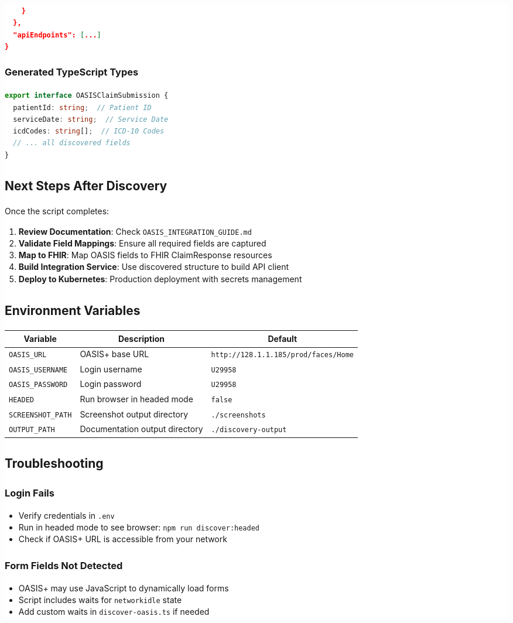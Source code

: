 ```json
    }
  },
  "apiEndpoints": [...]
}
```

### Generated TypeScript Types
```typescript
export interface OASISClaimSubmission {
  patientId: string;  // Patient ID
  serviceDate: string;  // Service Date
  icdCodes: string[];  // ICD-10 Codes
  // ... all discovered fields
}
```

## Next Steps After Discovery

Once the script completes:

1. **Review Documentation**: Check `OASIS_INTEGRATION_GUIDE.md`
2. **Validate Field Mappings**: Ensure all required fields are captured
3. **Map to FHIR**: Map OASIS fields to FHIR ClaimResponse resources
4. **Build Integration Service**: Use discovered structure to build API client
5. **Deploy to Kubernetes**: Production deployment with secrets management

## Environment Variables

| Variable | Description | Default |
|----------|-------------|---------|
| `OASIS_URL` | OASIS+ base URL | `http://128.1.1.185/prod/faces/Home` |
| `OASIS_USERNAME` | Login username | `U29958` |
| `OASIS_PASSWORD` | Login password | `U29958` |
| `HEADED` | Run browser in headed mode | `false` |
| `SCREENSHOT_PATH` | Screenshot output directory | `./screenshots` |
| `OUTPUT_PATH` | Documentation output directory | `./discovery-output` |

## Troubleshooting

### Login Fails
- Verify credentials in `.env`
- Run in headed mode to see browser: `npm run discover:headed`
- Check if OASIS+ URL is accessible from your network

### Form Fields Not Detected
- OASIS+ may use JavaScript to dynamically load forms
- Script includes waits for `networkidle` state
- Add custom waits in `discover-oasis.ts` if needed
